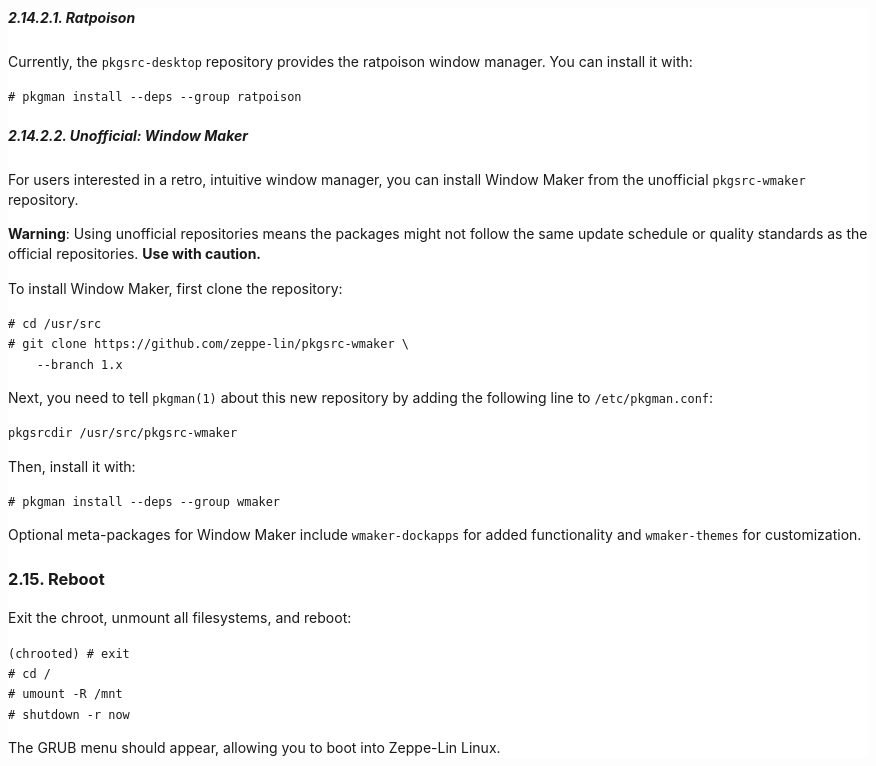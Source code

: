 ##### 2.14.2.1. Ratpoison

Currently, the `pkgsrc-desktop` repository provides the ratpoison
window manager.  You can install it with:

    # pkgman install --deps --group ratpoison

##### 2.14.2.2. Unofficial: Window Maker

For users interested in a retro, intuitive window manager, you can
install Window Maker from the unofficial `pkgsrc-wmaker` repository.

**Warning**:
Using unofficial repositories means the packages might not follow the
same update schedule or quality standards as the official
repositories.  **Use with caution.**

To install Window Maker, first clone the repository:

    # cd /usr/src
    # git clone https://github.com/zeppe-lin/pkgsrc-wmaker \
        --branch 1.x

Next, you need to tell `pkgman(1)` about this new repository by adding
the following line to `/etc/pkgman.conf`:

    pkgsrcdir /usr/src/pkgsrc-wmaker

Then, install it with:

    # pkgman install --deps --group wmaker

Optional meta-packages for Window Maker include `wmaker-dockapps` for
added functionality and `wmaker-themes` for customization.

### 2.15. Reboot

Exit the chroot, unmount all filesystems, and reboot:

    (chrooted) # exit
    # cd /
    # umount -R /mnt
    # shutdown -r now

The GRUB menu should appear, allowing you to boot into Zeppe-Lin
Linux.
